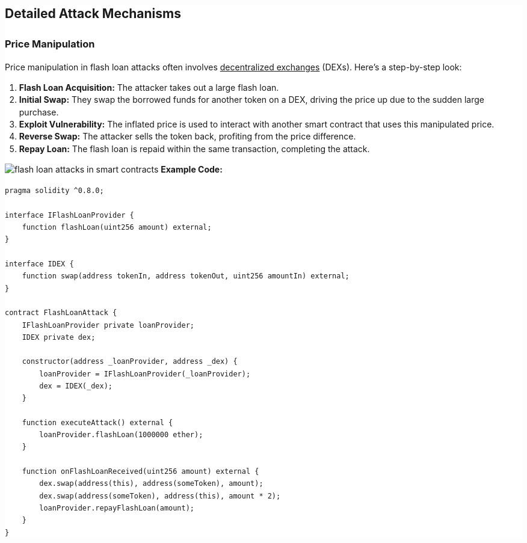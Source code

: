 

Detailed Attack Mechanisms
--------------------------


### Price Manipulation


Price manipulation in flash loan attacks often involves [decentralized exchanges](https://metana.io/blog/how-to-create-a-decentralized-exchange-dex-using-solidity/) (DEXs). Here’s a step-by-step look:



1. **Flash Loan Acquisition:** The attacker takes out a large flash loan.
2. **Initial Swap:** They swap the borrowed funds for another token on a DEX, driving the price up due to the sudden large purchase.
3. **Exploit Vulnerability:** The inflated price is used to interact with another smart contract that uses this manipulated price.
4. **Reverse Swap:** The attacker sells the token back, profiting from the price difference.
5. **Repay Loan:** The flash loan is repaid within the same transaction, completing the attack.



![flash loan attacks in smart contracts](https://metana.io/wp-content/uploads/2024/06/Cyber-attack-pana.webp)
**Example Code:**



```
pragma solidity ^0.8.0;

interface IFlashLoanProvider {
    function flashLoan(uint256 amount) external;
}

interface IDEX {
    function swap(address tokenIn, address tokenOut, uint256 amountIn) external;
}

contract FlashLoanAttack {
    IFlashLoanProvider private loanProvider;
    IDEX private dex;

    constructor(address _loanProvider, address _dex) {
        loanProvider = IFlashLoanProvider(_loanProvider);
        dex = IDEX(_dex);
    }

    function executeAttack() external {
        loanProvider.flashLoan(1000000 ether);
    }

    function onFlashLoanReceived(uint256 amount) external {
        dex.swap(address(this), address(someToken), amount);
        dex.swap(address(someToken), address(this), amount * 2);
        loanProvider.repayFlashLoan(amount);
    }
}

```
